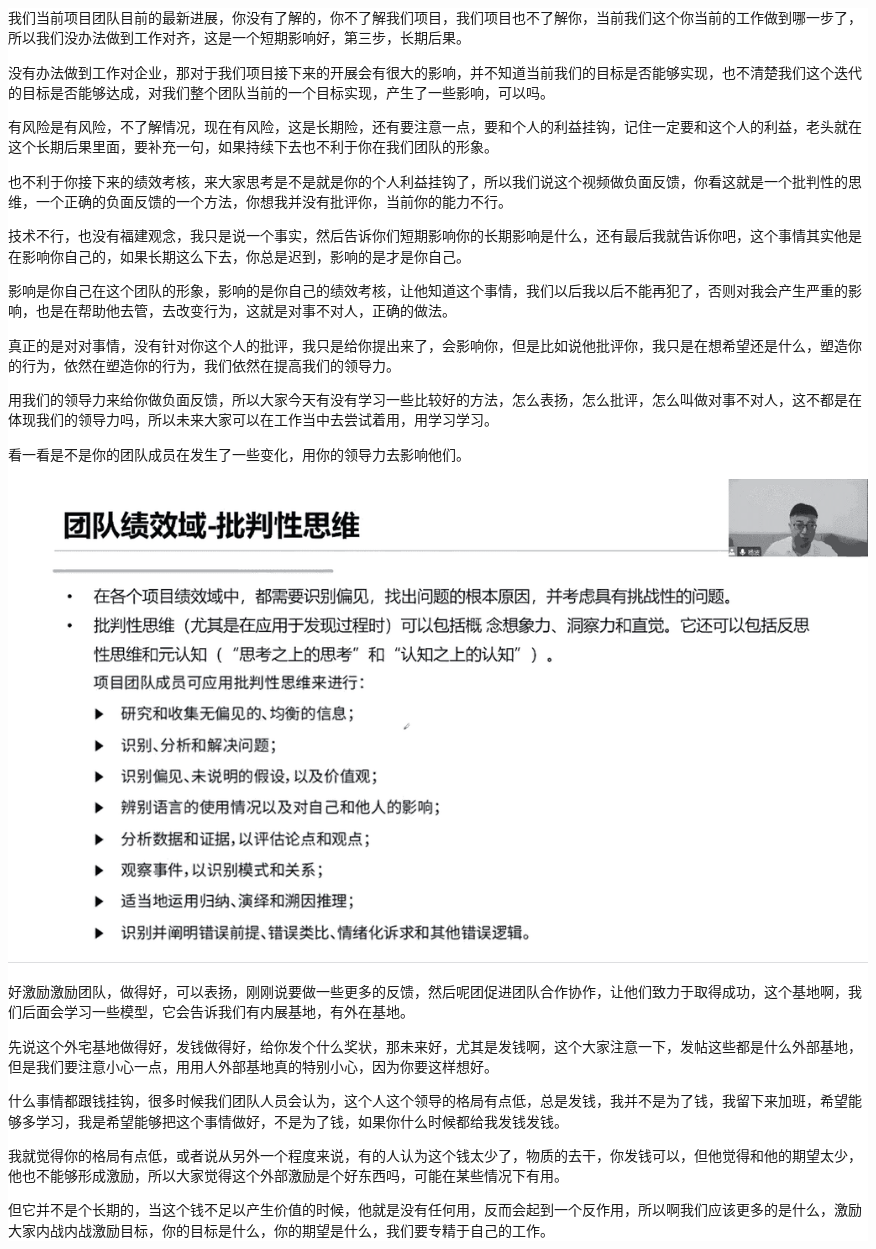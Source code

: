 我们当前项目团队目前的最新进展，你没有了解的，你不了解我们项目，我们项目也不了解你，当前我们这个你当前的工作做到哪一步了，所以我们没办法做到工作对齐，这是一个短期影响好，第三步，长期后果。

没有办法做到工作对企业，那对于我们项目接下来的开展会有很大的影响，并不知道当前我们的目标是否能够实现，也不清楚我们这个迭代的目标是否能够达成，对我们整个团队当前的一个目标实现，产生了一些影响，可以吗。

有风险是有风险，不了解情况，现在有风险，这是长期险，还有要注意一点，要和个人的利益挂钩，记住一定要和这个人的利益，老头就在这个长期后果里面，要补充一句，如果持续下去也不利于你在我们团队的形象。

也不利于你接下来的绩效考核，来大家思考是不是就是你的个人利益挂钩了，所以我们说这个视频做负面反馈，你看这就是一个批判性的思维，一个正确的负面反馈的一个方法，你想我并没有批评你，当前你的能力不行。

技术不行，也没有福建观念，我只是说一个事实，然后告诉你们短期影响你的长期影响是什么，还有最后我就告诉你吧，这个事情其实他是在影响你自己的，如果长期这么下去，你总是迟到，影响的是才是你自己。

影响是你自己在这个团队的形象，影响的是你自己的绩效考核，让他知道这个事情，我们以后我以后不能再犯了，否则对我会产生严重的影响，也是在帮助他去管，去改变行为，这就是对事不对人，正确的做法。

真正的是对对事情，没有针对你这个人的批评，我只是给你提出来了，会影响你，但是比如说他批评你，我只是在想希望还是什么，塑造你的行为，依然在塑造你的行为，我们依然在提高我们的领导力。

用我们的领导力来给你做负面反馈，所以大家今天有没有学习一些比较好的方法，怎么表扬，怎么批评，怎么叫做对事不对人，这不都是在体现我们的领导力吗，所以未来大家可以在工作当中去尝试着用，用学习学习。

看一看是不是你的团队成员在发生了一些变化，用你的领导力去影响他们。

![](img/872ba03447cfa515168d8d9f6842eba8_6.png)

好激励激励团队，做得好，可以表扬，刚刚说要做一些更多的反馈，然后呢团促进团队合作协作，让他们致力于取得成功，这个基地啊，我们后面会学习一些模型，它会告诉我们有内展基地，有外在基地。

先说这个外宅基地做得好，发钱做得好，给你发个什么奖状，那未来好，尤其是发钱啊，这个大家注意一下，发帖这些都是什么外部基地，但是我们要注意小心一点，用用人外部基地真的特别小心，因为你要这样想好。

什么事情都跟钱挂钩，很多时候我们团队人员会认为，这个人这个领导的格局有点低，总是发钱，我并不是为了钱，我留下来加班，希望能够多学习，我是希望能够把这个事情做好，不是为了钱，如果你什么时候都给我发钱发钱。

我就觉得你的格局有点低，或者说从另外一个程度来说，有的人认为这个钱太少了，物质的去干，你发钱可以，但他觉得和他的期望太少，他也不能够形成激励，所以大家觉得这个外部激励是个好东西吗，可能在某些情况下有用。

但它并不是个长期的，当这个钱不足以产生价值的时候，他就是没有任何用，反而会起到一个反作用，所以啊我们应该更多的是什么，激励大家内战内战激励目标，你的目标是什么，你的期望是什么，我们要专精于自己的工作。

